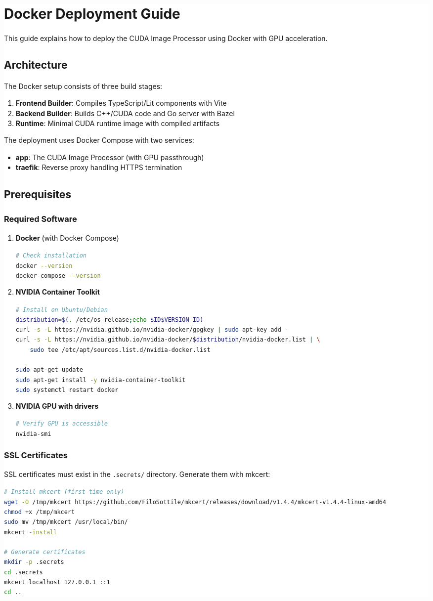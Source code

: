 # Docker Deployment Guide

This guide explains how to deploy the CUDA Image Processor using Docker with GPU acceleration.

## Architecture

The Docker setup consists of three build stages:

1. **Frontend Builder**: Compiles TypeScript/Lit components with Vite
2. **Backend Builder**: Builds C++/CUDA code and Go server with Bazel
3. **Runtime**: Minimal CUDA runtime image with compiled artifacts

The deployment uses Docker Compose with two services:
- **app**: The CUDA Image Processor (with GPU passthrough)
- **traefik**: Reverse proxy handling HTTPS termination

## Prerequisites

### Required Software

1. **Docker** (with Docker Compose)
   ```bash
   # Check installation
   docker --version
   docker-compose --version
   ```

2. **NVIDIA Container Toolkit**
   ```bash
   # Install on Ubuntu/Debian
   distribution=$(. /etc/os-release;echo $ID$VERSION_ID)
   curl -s -L https://nvidia.github.io/nvidia-docker/gpgkey | sudo apt-key add -
   curl -s -L https://nvidia.github.io/nvidia-docker/$distribution/nvidia-docker.list | \
       sudo tee /etc/apt/sources.list.d/nvidia-docker.list
   
   sudo apt-get update
   sudo apt-get install -y nvidia-container-toolkit
   sudo systemctl restart docker
   ```

3. **NVIDIA GPU with drivers**
   ```bash
   # Verify GPU is accessible
   nvidia-smi
   ```

### SSL Certificates

SSL certificates must exist in the `.secrets/` directory. Generate them with mkcert:

```bash
# Install mkcert (first time only)
wget -O /tmp/mkcert https://github.com/FiloSottile/mkcert/releases/download/v1.4.4/mkcert-v1.4.4-linux-amd64
chmod +x /tmp/mkcert
sudo mv /tmp/mkcert /usr/local/bin/
mkcert -install

# Generate certificates
mkdir -p .secrets
cd .secrets
mkcert localhost 127.0.0.1 ::1
cd ..
```
